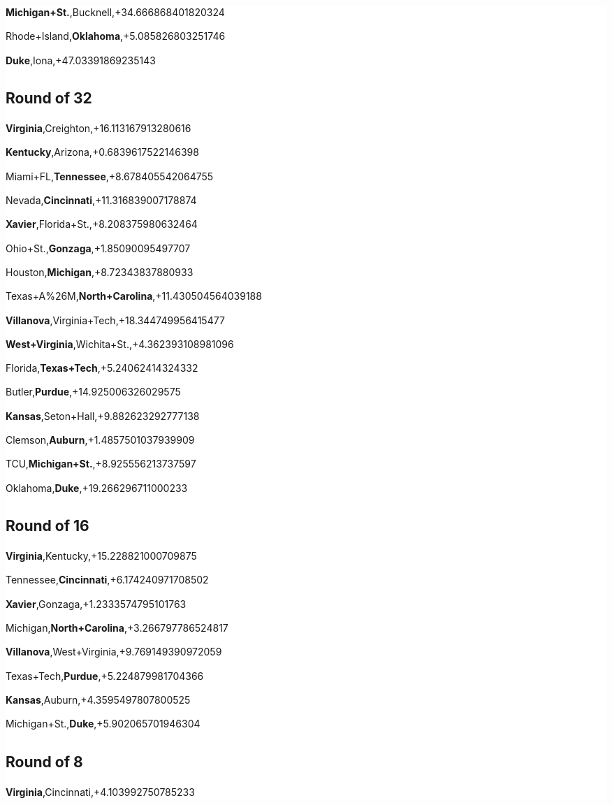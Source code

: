 **Michigan+St.**,Bucknell,+34.666868401820324

Rhode+Island,**Oklahoma**,+5.085826803251746

**Duke**,Iona,+47.03391869235143

## Round of 32
**Virginia**,Creighton,+16.113167913280616

**Kentucky**,Arizona,+0.6839617522146398

Miami+FL,**Tennessee**,+8.678405542064755

Nevada,**Cincinnati**,+11.316839007178874

**Xavier**,Florida+St.,+8.208375980632464

Ohio+St.,**Gonzaga**,+1.85090095497707

Houston,**Michigan**,+8.72343837880933

Texas+A%26M,**North+Carolina**,+11.430504564039188

**Villanova**,Virginia+Tech,+18.344749956415477

**West+Virginia**,Wichita+St.,+4.362393108981096

Florida,**Texas+Tech**,+5.24062414324332

Butler,**Purdue**,+14.925006326029575

**Kansas**,Seton+Hall,+9.882623292777138

Clemson,**Auburn**,+1.4857501037939909

TCU,**Michigan+St.**,+8.925556213737597

Oklahoma,**Duke**,+19.266296711000233


## Round of 16
**Virginia**,Kentucky,+15.228821000709875

Tennessee,**Cincinnati**,+6.174240971708502

**Xavier**,Gonzaga,+1.2333574795101763

Michigan,**North+Carolina**,+3.266797786524817

**Villanova**,West+Virginia,+9.769149390972059

Texas+Tech,**Purdue**,+5.224879981704366

**Kansas**,Auburn,+4.3595497807800525

Michigan+St.,**Duke**,+5.902065701946304


## Round of 8
**Virginia**,Cincinnati,+4.103992750785233
